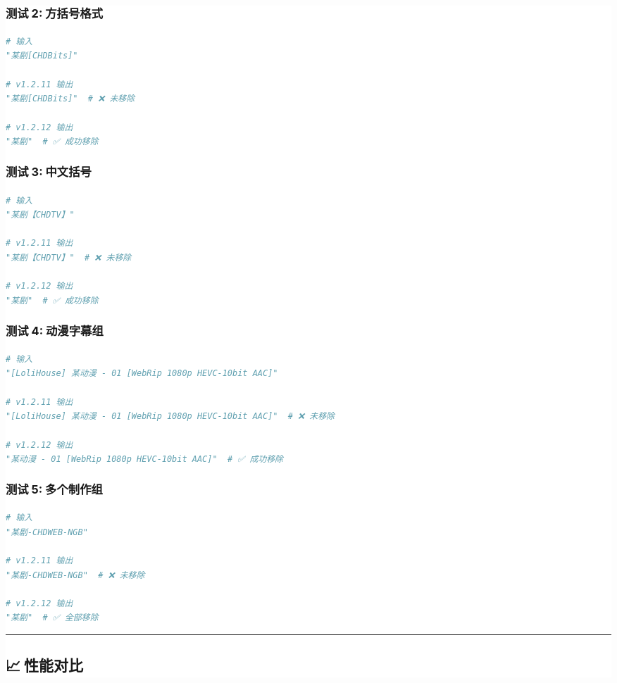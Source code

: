### 测试 2: 方括号格式
```python
# 输入
"某剧[CHDBits]"

# v1.2.11 输出
"某剧[CHDBits]"  # ❌ 未移除

# v1.2.12 输出
"某剧"  # ✅ 成功移除
```

### 测试 3: 中文括号
```python
# 输入
"某剧【CHDTV】"

# v1.2.11 输出
"某剧【CHDTV】"  # ❌ 未移除

# v1.2.12 输出
"某剧"  # ✅ 成功移除
```

### 测试 4: 动漫字幕组
```python
# 输入
"[LoliHouse] 某动漫 - 01 [WebRip 1080p HEVC-10bit AAC]"

# v1.2.11 输出
"[LoliHouse] 某动漫 - 01 [WebRip 1080p HEVC-10bit AAC]"  # ❌ 未移除

# v1.2.12 输出
"某动漫 - 01 [WebRip 1080p HEVC-10bit AAC]"  # ✅ 成功移除
```

### 测试 5: 多个制作组
```python
# 输入
"某剧-CHDWEB-NGB"

# v1.2.11 输出
"某剧-CHDWEB-NGB"  # ❌ 未移除

# v1.2.12 输出
"某剧"  # ✅ 全部移除
```

---

## 📈 性能对比
